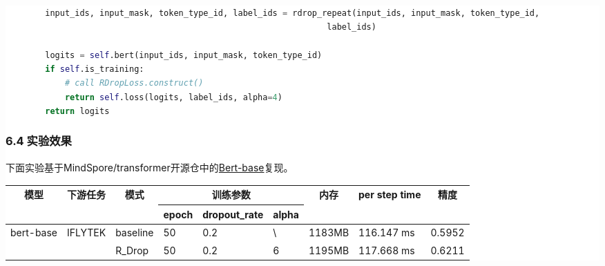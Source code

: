 ```python
        input_ids, input_mask, token_type_id, label_ids = rdrop_repeat(input_ids, input_mask, token_type_id,
                                                                 label_ids)

        logits = self.bert(input_ids, input_mask, token_type_id)
        if self.is_training:
            # call RDropLoss.construct()
            return self.loss(logits, label_ids, alpha=4)
        return logits
```



### 6.4 实验效果

下面实验基于MindSpore/transformer开源仓中的[Bert-base](https://gitee.com/mindspore/transformer/blob/r0.3/docs/model_cards/bert.md)复现。

<table class="tg">
<thead>
  <tr>
    <th class="tg-54sw" rowspan="2">模型</th>
    <th class="tg-54sw" rowspan="2">下游任务</th>
    <th class="tg-54sw" rowspan="2">模式</th>
    <th class="tg-54sw" colspan="3">训练参数</th>
    <th class="tg-54sw" rowspan="2">内存</th>
      <th class="tg-54sw" rowspan="2">per step time</th>
    <th class="tg-54sw" rowspan="2">精度</th>
  </tr>
  <tr>
    <th class="tg-54sw">epoch</th>
    <th class="tg-54sw">dropout_rate</th>
    <th class="tg-54sw">alpha</th>
  </tr>
</thead>
<tbody>
  <tr>
    <td class="tg-rcip" rowspan="2">bert-base</td>
    <td class="tg-rcip" rowspan="2">IFLYTEK</td>
    <td class="tg-rcip">baseline</td>
    <td class="tg-rcip">50</td>
    <td class="tg-rcip">0.2</td>
    <td class="tg-rcip">\</td>
    <td class="tg-rcip">1183MB</td>
    <td class="tg-rcip">116.147 ms</td>
    <td class="tg-rcip">0.5952</td>
  </tr>
  <tr>
    <td class="tg-rcip">R_Drop</td>
    <td class="tg-rcip">50</td>
    <td class="tg-rcip">0.2</td>
    <td class="tg-rcip">6</td>
    <td class="tg-rcip">1195MB</td>
    <td class="tg-rcip">117.668 ms</td>
    <td class="tg-rcip">0.6211</td>
  </tr>
</tbody>
</table>
